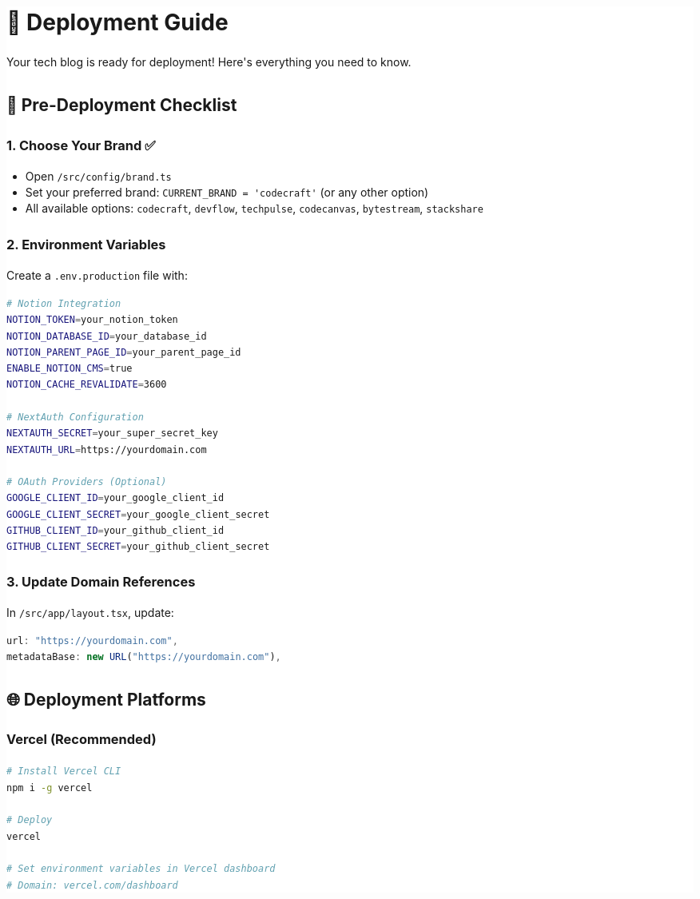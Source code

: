 # 🚀 Deployment Guide

Your tech blog is ready for deployment! Here's everything you need to know.

## 🎯 Pre-Deployment Checklist

### 1. **Choose Your Brand** ✅
- Open `/src/config/brand.ts`
- Set your preferred brand: `CURRENT_BRAND = 'codecraft'` (or any other option)
- All available options: `codecraft`, `devflow`, `techpulse`, `codecanvas`, `bytestream`, `stackshare`

### 2. **Environment Variables**
Create a `.env.production` file with:

```bash
# Notion Integration
NOTION_TOKEN=your_notion_token
NOTION_DATABASE_ID=your_database_id
NOTION_PARENT_PAGE_ID=your_parent_page_id
ENABLE_NOTION_CMS=true
NOTION_CACHE_REVALIDATE=3600

# NextAuth Configuration
NEXTAUTH_SECRET=your_super_secret_key
NEXTAUTH_URL=https://yourdomain.com

# OAuth Providers (Optional)
GOOGLE_CLIENT_ID=your_google_client_id
GOOGLE_CLIENT_SECRET=your_google_client_secret
GITHUB_CLIENT_ID=your_github_client_id
GITHUB_CLIENT_SECRET=your_github_client_secret
```

### 3. **Update Domain References**
In `/src/app/layout.tsx`, update:
```typescript
url: "https://yourdomain.com",
metadataBase: new URL("https://yourdomain.com"),
```

## 🌐 Deployment Platforms

### **Vercel (Recommended)**
```bash
# Install Vercel CLI
npm i -g vercel

# Deploy
vercel

# Set environment variables in Vercel dashboard
# Domain: vercel.com/dashboard
```
